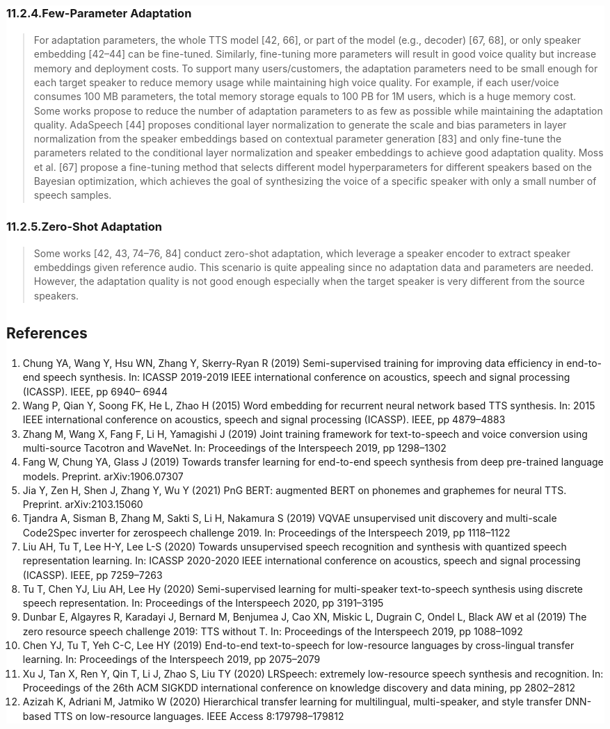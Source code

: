 ### 11.2.4.Few-Parameter Adaptation

> For adaptation parameters, the whole TTS model [42, 66], or part of the model (e.g., decoder) [67, 68], or only speaker embedding [42–44] can be fine-tuned.
> Similarly, fine-tuning more parameters will result in good voice quality but increase memory and deployment costs.
> To support many users/customers, the adaptation parameters need to be small enough for each target speaker to reduce memory usage while maintaining high voice quality.
> For example, if each user/voice consumes 100 MB parameters, the total memory storage equals to 100 PB for 1M users, which is a huge memory cost.
> Some works propose to reduce the number of adaptation parameters to as few as possible while maintaining the adaptation quality.
> AdaSpeech [44] proposes conditional layer normalization to generate the scale and bias parameters in layer normalization from the speaker embeddings based on contextual parameter generation [83] and only fine-tune the parameters related to the conditional layer normalization and speaker embeddings to achieve good adaptation quality.
> Moss et al. [67] propose a fine-tuning method that selects different model hyperparameters for different speakers based on the Bayesian optimization, which achieves the goal of synthesizing the voice of a specific speaker with only a small number of speech samples.

### 11.2.5.Zero-Shot Adaptation

> Some works [42, 43, 74–76, 84] conduct zero-shot adaptation, which leverage a speaker encoder to extract speaker embeddings given reference audio.
> This scenario is quite appealing since no adaptation data and parameters are needed.
> However, the adaptation quality is not good enough especially when the target speaker is very different from the source speakers.

## References

1. Chung YA, Wang Y, Hsu WN, Zhang Y, Skerry-Ryan R (2019) Semi-supervised training for improving data efficiency in end-to-end speech synthesis. In: ICASSP 2019-2019 IEEE international conference on acoustics, speech and signal processing (ICASSP). IEEE, pp 6940– 
6944 
2. Wang P, Qian Y, Soong FK, He L, Zhao H (2015) Word embedding for recurrent neural network based TTS synthesis. In: 2015 IEEE international conference on acoustics, speech and signal processing (ICASSP). IEEE, pp 4879–4883 
3. Zhang M, Wang X, Fang F, Li H, Yamagishi J (2019) Joint training framework for text-to-speech and voice conversion using multi-source Tacotron and WaveNet. In: Proceedings of the Interspeech 2019, pp 1298–1302 
4. Fang W, Chung YA, Glass J (2019) Towards transfer learning for end-to-end speech synthesis from deep pre-trained language models. Preprint. arXiv:1906.07307 
5. Jia Y, Zen H, Shen J, Zhang Y, Wu Y (2021) PnG BERT: augmented BERT on phonemes and graphemes for neural TTS. Preprint. arXiv:2103.15060 
6. Tjandra A, Sisman B, Zhang M, Sakti S, Li H, Nakamura S (2019) VQVAE unsupervised unit discovery and multi-scale Code2Spec inverter for zerospeech challenge 2019. In: Proceedings of the Interspeech 2019, pp 1118–1122 
7. Liu AH, Tu T, Lee H-Y, Lee L-S (2020) Towards unsupervised speech recognition and synthesis with quantized speech representation learning. In: ICASSP 2020-2020 IEEE international conference on acoustics, speech and signal processing (ICASSP). IEEE, pp 7259–7263 
8. Tu T, Chen YJ, Liu AH, Lee Hy (2020) Semi-supervised learning for multi-speaker text-to-speech synthesis using discrete speech representation. In: Proceedings of the Interspeech 2020, pp 3191–3195 
9. Dunbar E, Algayres R, Karadayi J, Bernard M, Benjumea J, Cao XN, Miskic L, Dugrain C, Ondel L, Black AW et al (2019) The zero resource speech challenge 2019: TTS without T. In: Proceedings of the Interspeech 2019, pp 1088–1092 
10. Chen YJ, Tu T, Yeh C-C, Lee HY (2019) End-to-end text-to-speech for low-resource languages by cross-lingual transfer learning. In: Proceedings of the Interspeech 2019, pp 2075–2079 
11. Xu J, Tan X, Ren Y, Qin T, Li J, Zhao S, Liu TY (2020) LRSpeech: extremely low-resource speech synthesis and recognition. In: Proceedings of the 26th ACM SIGKDD international conference on knowledge discovery and data mining, pp 2802–2812
12. Azizah K, Adriani M, Jatmiko W (2020) Hierarchical transfer learning for multilingual, multi-speaker, and style transfer DNN-based TTS on low-resource languages. IEEE Access 
8:179798–179812 